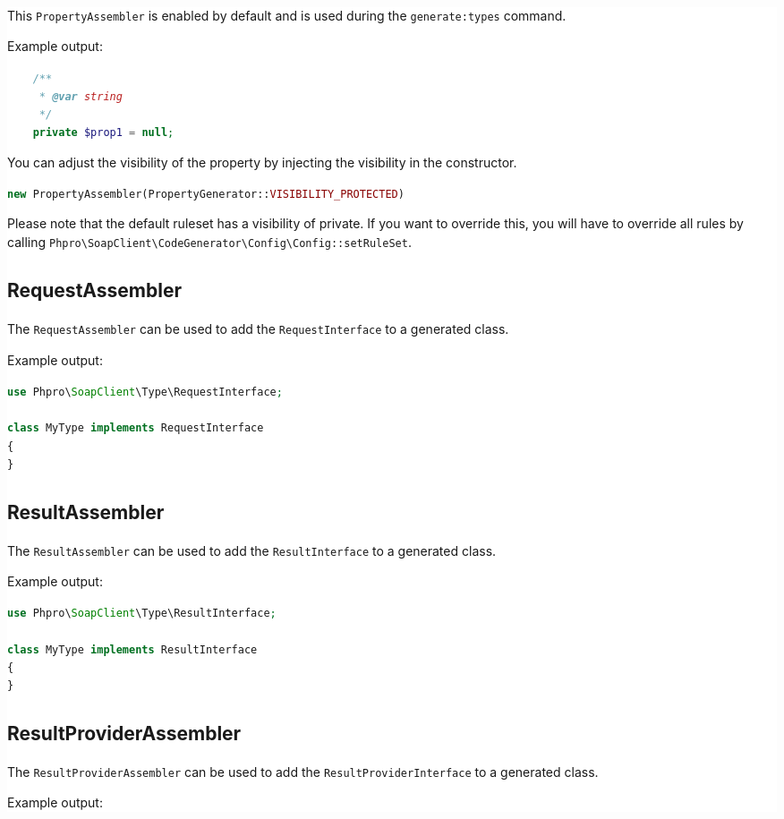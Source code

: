 This `PropertyAssembler` is enabled by default and is used during the `generate:types` command.

Example output:

```php
    /**
     * @var string
     */
    private $prop1 = null;
```

You can adjust the visibility of the property by injecting the visibility in the constructor.

```php
new PropertyAssembler(PropertyGenerator::VISIBILITY_PROTECTED)
```

Please note that the default ruleset has a visibility of private.
If you want to override this, you will have to override all rules by calling `Phpro\SoapClient\CodeGenerator\Config\Config::setRuleSet`.


## RequestAssembler

The `RequestAssembler` can be used to add the `RequestInterface` to a generated class.

Example output:

```php
use Phpro\SoapClient\Type\RequestInterface;

class MyType implements RequestInterface
{
}
```


## ResultAssembler

The `ResultAssembler` can be used to add the `ResultInterface` to a generated class.

Example output:

```php
use Phpro\SoapClient\Type\ResultInterface;

class MyType implements ResultInterface
{
}
```


## ResultProviderAssembler

The `ResultProviderAssembler` can be used to add the `ResultProviderInterface` to a generated class.

Example output:
